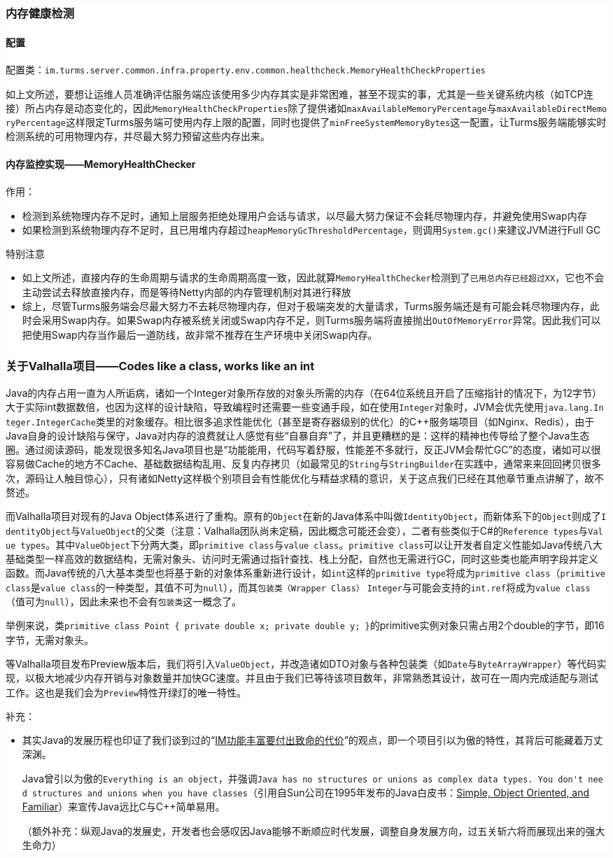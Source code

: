 ### 内存健康检测

#### 配置

配置类：`im.turms.server.common.infra.property.env.common.healthcheck.MemoryHealthCheckProperties`

如上文所述，要想让运维人员准确评估服务端应该使用多少内存其实是非常困难，甚至不现实的事，尤其是一些关键系统内核（如TCP连接）所占内存是动态变化的，因此`MemoryHealthCheckProperties`除了提供诸如`maxAvailableMemoryPercentage`与`maxAvailableDirectMemoryPercentage`这样限定Turms服务端可使用内存上限的配置，同时也提供了`minFreeSystemMemoryBytes`这一配置，让Turms服务端能够实时检测系统的可用物理内存，并尽最大努力预留这些内存出来。

#### 内存监控实现——MemoryHealthChecker

作用：

* 检测到系统物理内存不足时，通知上层服务拒绝处理用户会话与请求，以尽最大努力保证不会耗尽物理内存，并避免使用Swap内存
* 如果检测到系统物理内存不足时，且已用堆内存超过`heapMemoryGcThresholdPercentage`，则调用`System.gc()`来建议JVM进行Full GC

特别注意

* 如上文所述，直接内存的生命周期与请求的生命周期高度一致，因此就算`MemoryHealthChecker`检测到了`已用总内存已经超过XX`，它也不会主动尝试去释放直接内存，而是等待Netty内部的内存管理机制对其进行释放
* 综上，尽管Turms服务端会尽最大努力不去耗尽物理内存，但对于极端突发的大量请求，Turms服务端还是有可能会耗尽物理内存，此时会采用Swap内存。如果Swap内存被系统关闭或Swap内存不足，则Turms服务端将直接抛出`OutOfMemoryError`异常。因此我们可以把使用Swap内存当作最后一道防线，故非常不推荐在生产环境中关闭Swap内存。

### 关于Valhalla项目——Codes like a class, works like an int

Java的内存占用一直为人所诟病，诸如一个Integer对象所存放的对象头所需的内存（在64位系统且开启了压缩指针的情况下，为12字节）大于实际int数据数倍，也因为这样的设计缺陷，导致编程时还需要一些变通手段，如在使用`Integer`对象时，JVM会优先使用`java.lang.Integer.IntegerCache`类里的对象缓存。相比很多追求性能优化（甚至是寄存器级别的优化）的C++服务端项目（如Nginx、Redis），由于Java自身的设计缺陷与保守，Java对内存的浪费就让人感觉有些“自暴自弃”了，并且更糟糕的是：这样的精神也传导给了整个Java生态圈。通过阅读源码，能发现很多知名Java项目也是“功能能用，代码写着舒服，性能差不多就行，反正JVM会帮忙GC”的态度，诸如可以很容易做Cache的地方不Cache、基础数据结构乱用、反复内存拷贝（如最常见的`String`与`StringBuilder`在实践中，通常来来回回拷贝很多次，源码让人触目惊心），只有诸如Netty这样极个别项目会有性能优化与精益求精的意识，关于这点我们已经在其他章节重点讲解了，故不赘述。

而Valhalla项目对现有的Java Object体系进行了重构。原有的`Object`在新的Java体系中叫做`IdentityObject`，而新体系下的`Object`则成了`IdentityObject`与`ValueObject`的父类（注意：Valhalla团队尚未定稿，因此概念可能还会变），二者有些类似于C#的`Reference types`与`Value types`。其中`ValueObject`下分两大类，即`primitive class`与`value class`。`primitive class`可以让开发者自定义性能如Java传统八大基础类型一样高效的数据结构，无需对象头、访问时无需通过指针查找、栈上分配，自然也无需进行GC，同时这些类也能声明字段并定义函数。而Java传统的八大基本类型也将基于新的对象体系重新进行设计，如`int`这样的`primitive type`将成为`primitive class`（`primitive class`是`value class`的一种类型，其值不可为`null`），而其`包装类（Wrapper Class）` `Integer`与可能会支持的`int.ref`将成为`value class`（值可为`null`），因此未来也不会有`包装类`这一概念了。

举例来说，类`primitive class Point { private double x; private double y; }`的primitive实例对象只需占用2个double的字节，即16字节，无需对象头。

等Valhalla项目发布Preview版本后，我们将引入`ValueObject`，并改造诸如DTO对象与各种包装类（如`Date`与`ByteArrayWrapper`）等代码实现，以极大地减少内存开销与对象数量并加快GC速度。并且由于我们已等待该项目数年，非常熟悉其设计，故可在一周内完成适配与测试工作。这也是我们会为`Preview`特性开绿灯的唯一特性。

补充：

* 其实Java的发展历程也印证了我们谈到过的“[IM功能丰富要付出致命的代价](https://turms-im.github.io/docs/for-developers/schema.html#%E5%8A%9F%E8%83%BD%E4%B8%B0%E5%AF%8C%E7%9A%84%E8%87%B4%E5%91%BD%E4%BB%A3%E4%BB%B7)”的观点，即一个项目引以为傲的特性，其背后可能藏着万丈深渊。

  Java曾引以为傲的`Everything is an object`，并强调`Java has no structures or unions as complex data types. You don't need structures and unions when you have classes`（引用自Sun公司在1995年发布的Java白皮书：[Simple, Object Oriented, and Familiar](https://www.stroustrup.com/1995_Java_whitepaper.pdf)）来宣传Java远比C与C++简单易用。

  （额外补充：纵观Java的发展史，开发者也会感叹因Java能够不断顺应时代发展，调整自身发展方向，过五关斩六将而展现出来的强大生命力）
